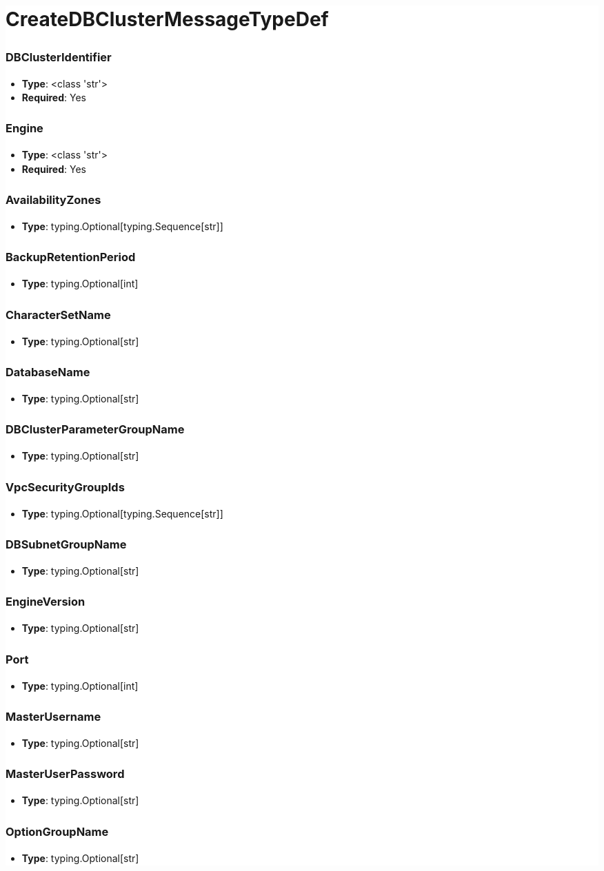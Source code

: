 
# CreateDBClusterMessageTypeDef

### DBClusterIdentifier
- **Type**: <class 'str'>
- **Required**: Yes

### Engine
- **Type**: <class 'str'>
- **Required**: Yes

### AvailabilityZones
- **Type**: typing.Optional[typing.Sequence[str]]

### BackupRetentionPeriod
- **Type**: typing.Optional[int]

### CharacterSetName
- **Type**: typing.Optional[str]

### DatabaseName
- **Type**: typing.Optional[str]

### DBClusterParameterGroupName
- **Type**: typing.Optional[str]

### VpcSecurityGroupIds
- **Type**: typing.Optional[typing.Sequence[str]]

### DBSubnetGroupName
- **Type**: typing.Optional[str]

### EngineVersion
- **Type**: typing.Optional[str]

### Port
- **Type**: typing.Optional[int]

### MasterUsername
- **Type**: typing.Optional[str]

### MasterUserPassword
- **Type**: typing.Optional[str]

### OptionGroupName
- **Type**: typing.Optional[str]
